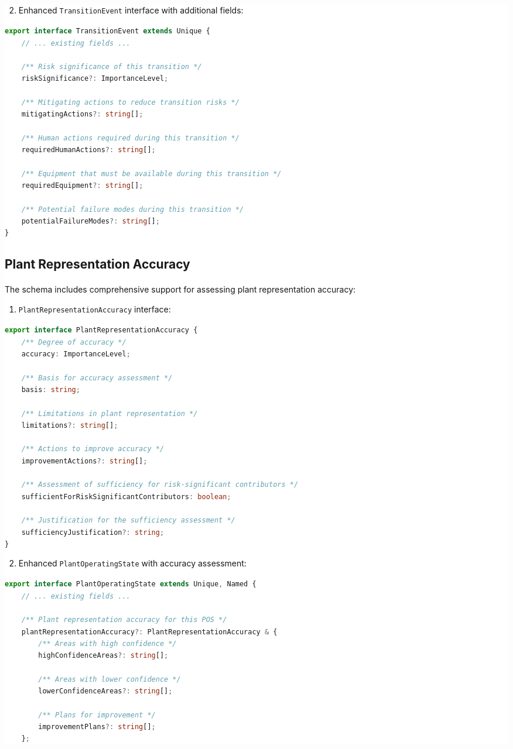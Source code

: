 2. Enhanced `TransitionEvent` interface with additional fields:
```typescript
export interface TransitionEvent extends Unique {
    // ... existing fields ...
    
    /** Risk significance of this transition */
    riskSignificance?: ImportanceLevel;
    
    /** Mitigating actions to reduce transition risks */
    mitigatingActions?: string[];
    
    /** Human actions required during this transition */
    requiredHumanActions?: string[];
    
    /** Equipment that must be available during this transition */
    requiredEquipment?: string[];
    
    /** Potential failure modes during this transition */
    potentialFailureModes?: string[];
}
```

## Plant Representation Accuracy

The schema includes comprehensive support for assessing plant representation accuracy:

1. `PlantRepresentationAccuracy` interface:
```typescript
export interface PlantRepresentationAccuracy {
    /** Degree of accuracy */
    accuracy: ImportanceLevel;
    
    /** Basis for accuracy assessment */
    basis: string;
    
    /** Limitations in plant representation */
    limitations?: string[];
    
    /** Actions to improve accuracy */
    improvementActions?: string[];
    
    /** Assessment of sufficiency for risk-significant contributors */
    sufficientForRiskSignificantContributors: boolean;
    
    /** Justification for the sufficiency assessment */
    sufficiencyJustification?: string;
}
```

2. Enhanced `PlantOperatingState` with accuracy assessment:
```typescript
export interface PlantOperatingState extends Unique, Named {
    // ... existing fields ...
    
    /** Plant representation accuracy for this POS */
    plantRepresentationAccuracy?: PlantRepresentationAccuracy & {
        /** Areas with high confidence */
        highConfidenceAreas?: string[];
        
        /** Areas with lower confidence */
        lowerConfidenceAreas?: string[];
        
        /** Plans for improvement */
        improvementPlans?: string[];
    };
```